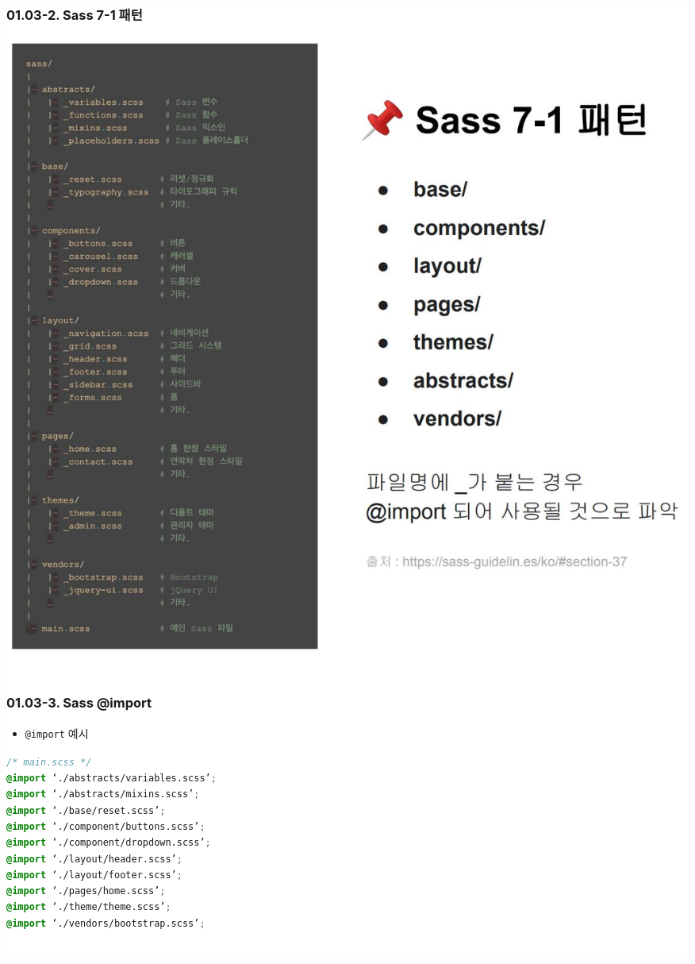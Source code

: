 ### 01.03-2. Sass 7-1 패턴
![01-03-2-1](./img/01-03-2-1.jpg)<br />
<br />

### 01.03-3. Sass @import
- `@import` 예시
```css
/* main.scss */
@import ‘./abstracts/variables.scss’;
@import ‘./abstracts/mixins.scss’;
@import ‘./base/reset.scss’;
@import ‘./component/buttons.scss’;
@import ‘./component/dropdown.scss’;
@import ‘./layout/header.scss’;
@import ‘./layout/footer.scss’;
@import ‘./pages/home.scss’;
@import ‘./theme/theme.scss’;
@import ‘./vendors/bootstrap.scss’;
```
<br />
